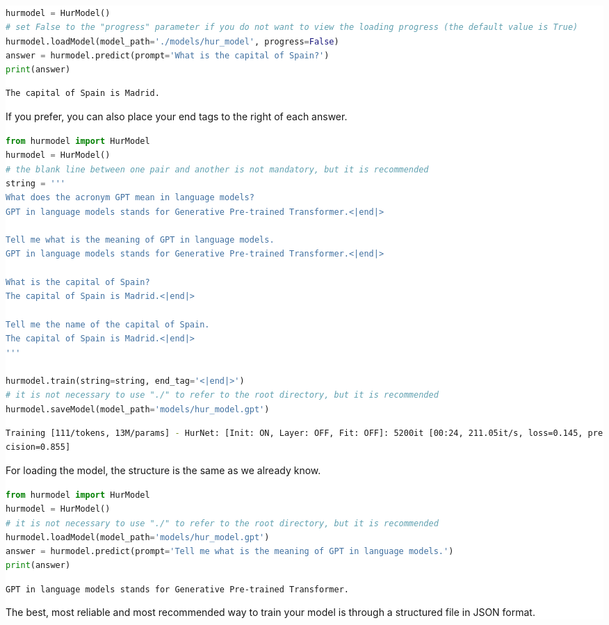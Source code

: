 ```python
hurmodel = HurModel()
# set False to the "progress" parameter if you do not want to view the loading progress (the default value is True)
hurmodel.loadModel(model_path='./models/hur_model', progress=False)
answer = hurmodel.predict(prompt='What is the capital of Spain?')
print(answer)

```
```bash
The capital of Spain is Madrid.
```
If you prefer, you can also place your end tags to the right of each answer.
```python
from hurmodel import HurModel
hurmodel = HurModel()
# the blank line between one pair and another is not mandatory, but it is recommended
string = '''
What does the acronym GPT mean in language models?
GPT in language models stands for Generative Pre-trained Transformer.<|end|>

Tell me what is the meaning of GPT in language models.
GPT in language models stands for Generative Pre-trained Transformer.<|end|>

What is the capital of Spain?
The capital of Spain is Madrid.<|end|>

Tell me the name of the capital of Spain.
The capital of Spain is Madrid.<|end|>
'''

hurmodel.train(string=string, end_tag='<|end|>')
# it is not necessary to use "./" to refer to the root directory, but it is recommended
hurmodel.saveModel(model_path='models/hur_model.gpt')

```
```bash
Training [111/tokens, 13M/params] - HurNet: [Init: ON, Layer: OFF, Fit: OFF]: 5200it [00:24, 211.05it/s, loss=0.145, precision=0.855]
```
For loading the model, the structure is the same as we already know.
```python
from hurmodel import HurModel
hurmodel = HurModel()
# it is not necessary to use "./" to refer to the root directory, but it is recommended
hurmodel.loadModel(model_path='models/hur_model.gpt')
answer = hurmodel.predict(prompt='Tell me what is the meaning of GPT in language models.')
print(answer)

```
```bash
GPT in language models stands for Generative Pre-trained Transformer.
```
The best, most reliable and most recommended way to train your model is through a structured file in JSON format.
